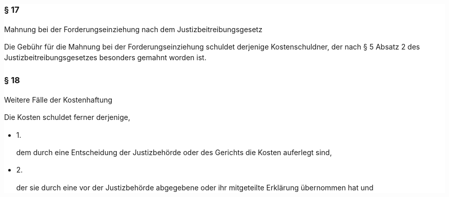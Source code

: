 </div>

</div>

</div>

</div>

<span id="BJNR265500013BJNE001801311.html"></span>

### § 17  
Mahnung bei der Forderungseinziehung nach dem Justizbeitreibungsgesetz

<div>

<div class="jnhtml">

<div>

<div class="jurAbsatz">

Die Gebühr für die Mahnung bei der Forderungseinziehung schuldet
derjenige Kostenschuldner, der nach § 5 Absatz 2 des
Justizbeitreibungsgesetzes besonders gemahnt worden ist.

</div>

</div>

</div>

</div>

<span id="BJNR265500013BJNE001900000.html"></span>

### § 18  
Weitere Fälle der Kostenhaftung

<div>

<div class="jnhtml">

<div>

<div class="jurAbsatz">

Die Kosten schuldet ferner derjenige,

  - 1\.
    
    <div>
    
    dem durch eine Entscheidung der Justizbehörde oder des Gerichts die
    Kosten auferlegt sind,
    
    </div>

  - 2\.
    
    <div>
    
    der sie durch eine vor der Justizbehörde abgegebene oder ihr
    mitgeteilte Erklärung übernommen hat und
    